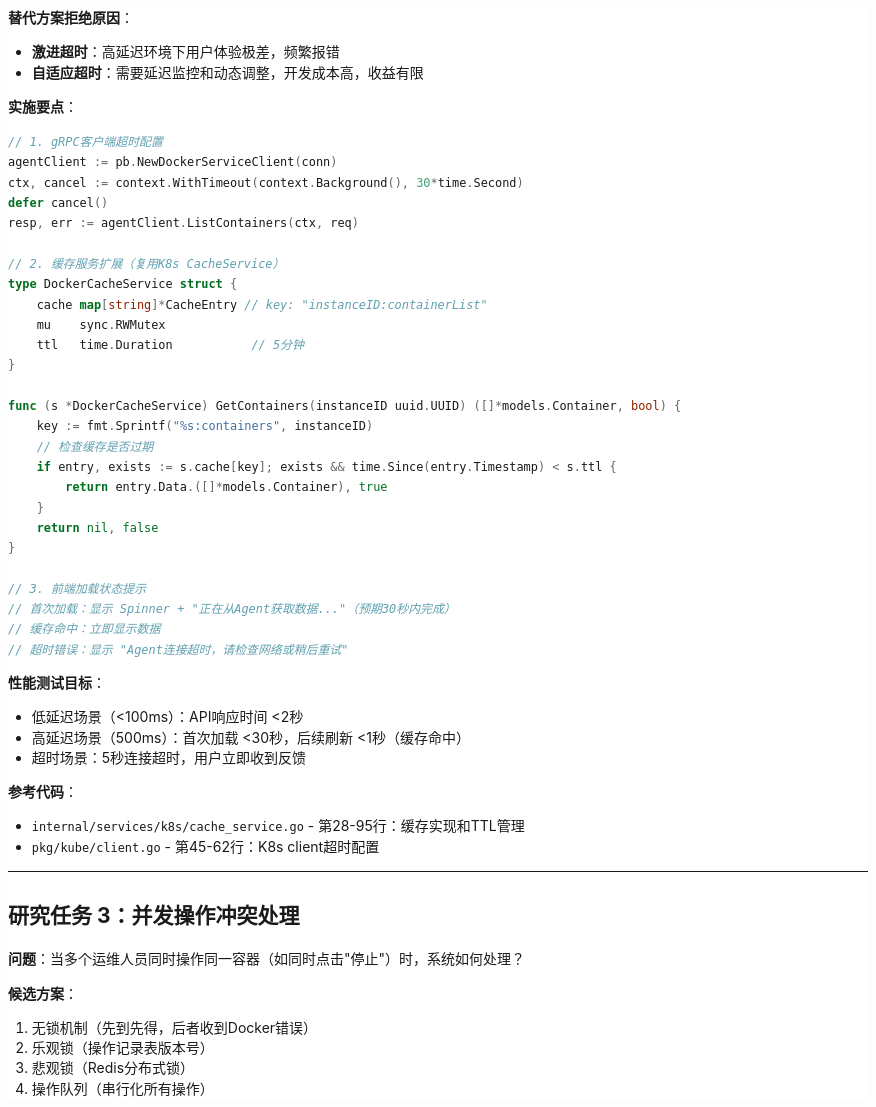 **替代方案拒绝原因**：
- **激进超时**：高延迟环境下用户体验极差，频繁报错
- **自适应超时**：需要延迟监控和动态调整，开发成本高，收益有限

**实施要点**：
```go
// 1. gRPC客户端超时配置
agentClient := pb.NewDockerServiceClient(conn)
ctx, cancel := context.WithTimeout(context.Background(), 30*time.Second)
defer cancel()
resp, err := agentClient.ListContainers(ctx, req)

// 2. 缓存服务扩展（复用K8s CacheService）
type DockerCacheService struct {
    cache map[string]*CacheEntry // key: "instanceID:containerList"
    mu    sync.RWMutex
    ttl   time.Duration           // 5分钟
}

func (s *DockerCacheService) GetContainers(instanceID uuid.UUID) ([]*models.Container, bool) {
    key := fmt.Sprintf("%s:containers", instanceID)
    // 检查缓存是否过期
    if entry, exists := s.cache[key]; exists && time.Since(entry.Timestamp) < s.ttl {
        return entry.Data.([]*models.Container), true
    }
    return nil, false
}

// 3. 前端加载状态提示
// 首次加载：显示 Spinner + "正在从Agent获取数据..."（预期30秒内完成）
// 缓存命中：立即显示数据
// 超时错误：显示 "Agent连接超时，请检查网络或稍后重试"
```

**性能测试目标**：
- 低延迟场景（<100ms）：API响应时间 <2秒
- 高延迟场景（500ms）：首次加载 <30秒，后续刷新 <1秒（缓存命中）
- 超时场景：5秒连接超时，用户立即收到反馈

**参考代码**：
- `internal/services/k8s/cache_service.go` - 第28-95行：缓存实现和TTL管理
- `pkg/kube/client.go` - 第45-62行：K8s client超时配置

---

## 研究任务 3：并发操作冲突处理

**问题**：当多个运维人员同时操作同一容器（如同时点击"停止"）时，系统如何处理？

**候选方案**：
1. 无锁机制（先到先得，后者收到Docker错误）
2. 乐观锁（操作记录表版本号）
3. 悲观锁（Redis分布式锁）
4. 操作队列（串行化所有操作）

